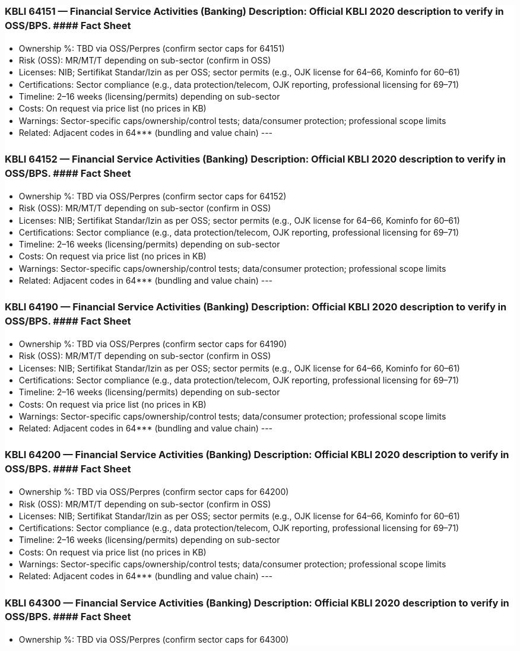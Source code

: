 ### KBLI 64151 — Financial Service Activities (Banking) **Description**: Official KBLI 2020 description to verify in OSS/BPS. #### Fact Sheet
- Ownership %: TBD via OSS/Perpres (confirm sector caps for 64151)
- Risk (OSS): MR/MT/T depending on sub-sector (confirm in OSS)
- Licenses: NIB; Sertifikat Standar/Izin as per OSS; sector permits (e.g., OJK license for 64–66, Kominfo for 60–61)
- Certifications: Sector compliance (e.g., data protection/telecom, OJK reporting, professional licensing for 69–71)
- Timeline: 2–16 weeks (licensing/permits) depending on sub-sector
- Costs: On request via price list (no prices in KB)
- Warnings: Sector-specific caps/ownership/control tests; data/consumer protection; professional scope limits
- Related: Adjacent codes in 64*** (bundling and value chain) ---
### KBLI 64152 — Financial Service Activities (Banking) **Description**: Official KBLI 2020 description to verify in OSS/BPS. #### Fact Sheet
- Ownership %: TBD via OSS/Perpres (confirm sector caps for 64152)
- Risk (OSS): MR/MT/T depending on sub-sector (confirm in OSS)
- Licenses: NIB; Sertifikat Standar/Izin as per OSS; sector permits (e.g., OJK license for 64–66, Kominfo for 60–61)
- Certifications: Sector compliance (e.g., data protection/telecom, OJK reporting, professional licensing for 69–71)
- Timeline: 2–16 weeks (licensing/permits) depending on sub-sector
- Costs: On request via price list (no prices in KB)
- Warnings: Sector-specific caps/ownership/control tests; data/consumer protection; professional scope limits
- Related: Adjacent codes in 64*** (bundling and value chain) ---
### KBLI 64190 — Financial Service Activities (Banking) **Description**: Official KBLI 2020 description to verify in OSS/BPS. #### Fact Sheet
- Ownership %: TBD via OSS/Perpres (confirm sector caps for 64190)
- Risk (OSS): MR/MT/T depending on sub-sector (confirm in OSS)
- Licenses: NIB; Sertifikat Standar/Izin as per OSS; sector permits (e.g., OJK license for 64–66, Kominfo for 60–61)
- Certifications: Sector compliance (e.g., data protection/telecom, OJK reporting, professional licensing for 69–71)
- Timeline: 2–16 weeks (licensing/permits) depending on sub-sector
- Costs: On request via price list (no prices in KB)
- Warnings: Sector-specific caps/ownership/control tests; data/consumer protection; professional scope limits
- Related: Adjacent codes in 64*** (bundling and value chain) ---
### KBLI 64200 — Financial Service Activities (Banking) **Description**: Official KBLI 2020 description to verify in OSS/BPS. #### Fact Sheet
- Ownership %: TBD via OSS/Perpres (confirm sector caps for 64200)
- Risk (OSS): MR/MT/T depending on sub-sector (confirm in OSS)
- Licenses: NIB; Sertifikat Standar/Izin as per OSS; sector permits (e.g., OJK license for 64–66, Kominfo for 60–61)
- Certifications: Sector compliance (e.g., data protection/telecom, OJK reporting, professional licensing for 69–71)
- Timeline: 2–16 weeks (licensing/permits) depending on sub-sector
- Costs: On request via price list (no prices in KB)
- Warnings: Sector-specific caps/ownership/control tests; data/consumer protection; professional scope limits
- Related: Adjacent codes in 64*** (bundling and value chain) ---
### KBLI 64300 — Financial Service Activities (Banking) **Description**: Official KBLI 2020 description to verify in OSS/BPS. #### Fact Sheet
- Ownership %: TBD via OSS/Perpres (confirm sector caps for 64300)